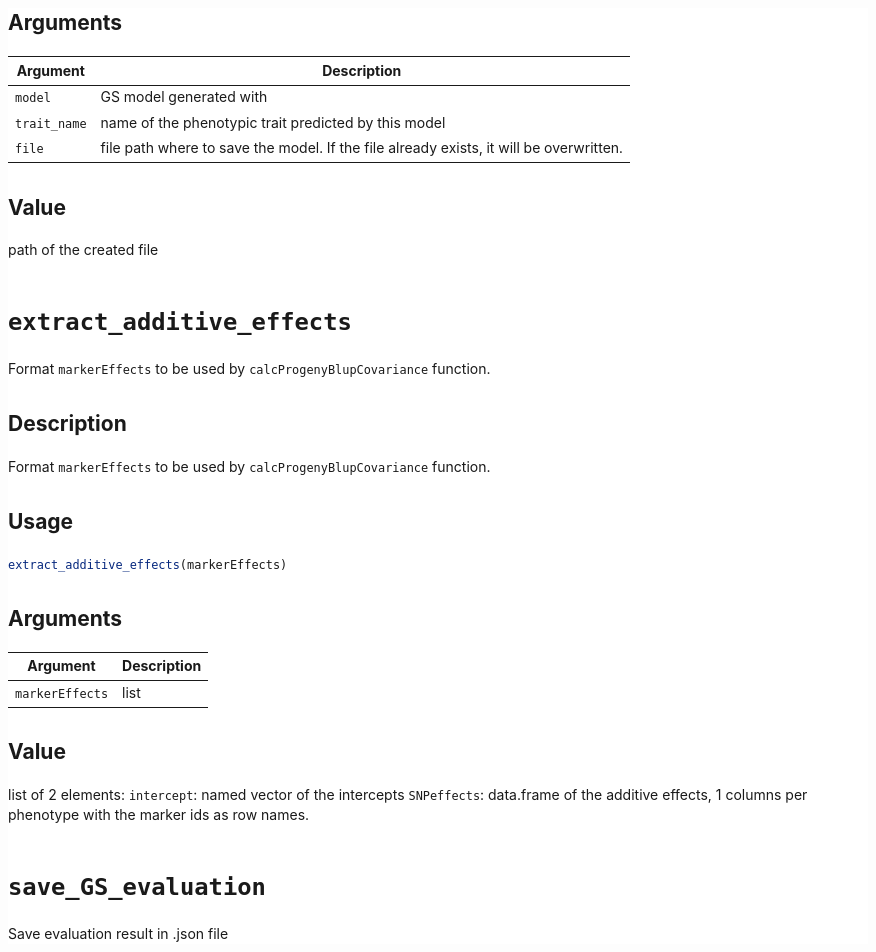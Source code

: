 
## Arguments

Argument      |Description
------------- |----------------
`model`     |     GS model generated with
`trait_name`     |     name of the phenotypic trait predicted by this model
`file`     |     file path where to save the model. If the file already exists, it will be overwritten.


## Value

path of the created file


# `extract_additive_effects`

Format `markerEffects` to be used by `calcProgenyBlupCovariance` function.


## Description

Format `markerEffects` to be used by `calcProgenyBlupCovariance` function.


## Usage

```r
extract_additive_effects(markerEffects)
```


## Arguments

Argument      |Description
------------- |----------------
`markerEffects`     |     list


## Value

list of 2 elements:
 `intercept`: named vector of the intercepts
 `SNPeffects`: data.frame of the additive effects, 1 columns per phenotype with
 the marker ids as row names.


# `save_GS_evaluation`

Save evaluation result in .json file

